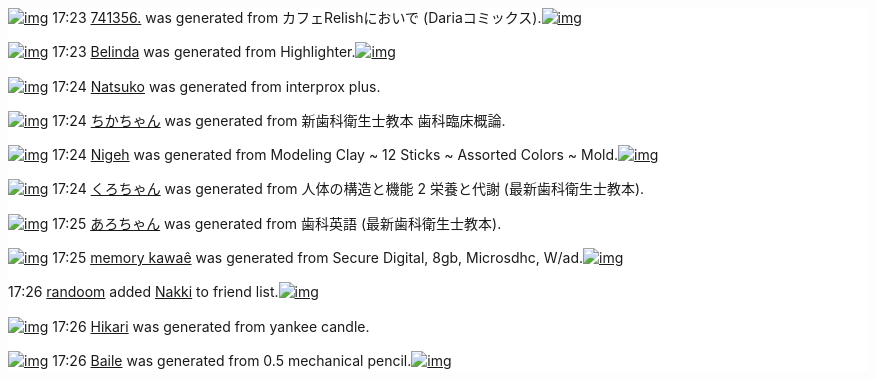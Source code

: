 [![img](http://kacdn02.appspot.com/5262140780838912/3e9c.jpg)](http://www.barcodekanojo.com/kanojo/2887289/741356.) 17:23 [741356.](http://www.barcodekanojo.com/kanojo/2887289/741356.) was generated from カフェRelishにおいで (Dariaコミックス).[![img](http://kacdn02.appspot.com/5262140780838912/3e9c.jpg)](http://www.barcodekanojo.com/product_images/barcode/5508423/1397463741/50x50x,PE3,P82,PAB,PE3,P83,P95,PE3,P82,PA7Relish,PE3,P81,PAB,PE3,P81,P8A,PE3,P81,P84,PE3,P81,PA7,P20,P28Daria,PE3,P82,PB3,PE3,P83,P9F,PE3,P83,P83,PE3,P82,PAF,PE3,P82,PB9,P29.jpg,qw=88,ah=88.pagespeed.ic.d4t0phavfA.jpg)

[![img](http://kacdn02.appspot.com/5262140780838912/3e9c.jpg)](http://www.barcodekanojo.com/kanojo/2887290/Belinda) 17:23 [Belinda](http://www.barcodekanojo.com/kanojo/2887290/Belinda) was generated from Highlighter.[![img](http://kacdn02.appspot.com/5262140780838912/3e9c.jpg)](http://www.barcodekanojo.com/product_images/barcode/5508424/1397463773/50x50xHighlighter.jpg,qw=88,ah=88.pagespeed.ic.7inNfLszqx.jpg)

[![img](http://kacdn02.appspot.com/5262140780838912/3e9c.jpg)](http://www.barcodekanojo.com/kanojo/2887291/Natsuko) 17:24 [Natsuko](http://www.barcodekanojo.com/kanojo/2887291/Natsuko) was generated from interprox plus.

[![img](http://kacdn02.appspot.com/5262140780838912/3e9c.jpg)](http://www.barcodekanojo.com/kanojo/2887292/%E3%81%A1%E3%81%8B%E3%81%A1%E3%82%83%E3%82%93) 17:24 [ちかちゃん](http://www.barcodekanojo.com/kanojo/2887292/%E3%81%A1%E3%81%8B%E3%81%A1%E3%82%83%E3%82%93) was generated from 新歯科衛生士教本 歯科臨床概論.

[![img](http://kacdn02.appspot.com/5262140780838912/3e9c.jpg)](http://www.barcodekanojo.com/kanojo/2887293/Nigeh) 17:24 [Nigeh](http://www.barcodekanojo.com/kanojo/2887293/Nigeh) was generated from Modeling Clay ~ 12 Sticks ~ Assorted Colors ~ Mold.[![img](http://kacdn02.appspot.com/5262140780838912/3e9c.jpg)](http://www.barcodekanojo.com/product_images/barcode/5508427/1397463824/50x50xModeling,P20Clay,P20,7E,P2012,P20Sticks,P20,7E,P20Assorted,P20Colors,P20,7E,P20Mold.jpg,qw=88,ah=88.pagespeed.ic.O9YPfRMgLS.jpg)

[![img](http://kacdn02.appspot.com/5262140780838912/3e9c.jpg)](http://www.barcodekanojo.com/kanojo/2887294/%E3%81%8F%E3%82%8D%E3%81%A1%E3%82%83%E3%82%93) 17:24 [くろちゃん](http://www.barcodekanojo.com/kanojo/2887294/%E3%81%8F%E3%82%8D%E3%81%A1%E3%82%83%E3%82%93) was generated from 人体の構造と機能 2 栄養と代謝 (最新歯科衛生士教本).

[![img](http://kacdn02.appspot.com/5262140780838912/3e9c.jpg)](http://www.barcodekanojo.com/kanojo/2887295/%E3%81%82%E3%82%8D%E3%81%A1%E3%82%83%E3%82%93) 17:25 [あろちゃん](http://www.barcodekanojo.com/kanojo/2887295/%E3%81%82%E3%82%8D%E3%81%A1%E3%82%83%E3%82%93) was generated from 歯科英語 (最新歯科衛生士教本).

[![img](http://kacdn02.appspot.com/5262140780838912/3e9c.jpg)](http://www.barcodekanojo.com/kanojo/2887296/memory%20kawa%C3%AA) 17:25 [memory kawaê](http://www.barcodekanojo.com/kanojo/2887296/memory%20kawa%C3%AA) was generated from Secure Digital, 8gb, Microsdhc, W/ad.[![img](http://kacdn02.appspot.com/5262140780838912/3e9c.jpg)](http://www.barcodekanojo.com/product_images/barcode/5508430/1397463892/50x50xSecure,P20Digital,P2C,P208gb,P2C,P20Microsdhc,P2C,P20W,P2Fad.jpg,qw=88,ah=88.pagespeed.ic.nvELnJsmMs.jpg)

17:26 [randoom](http://www.barcodekanojo.com/user/450318/randoom) added [Nakki](http://www.barcodekanojo.com/kanojo/2772140/Nakki) to friend list.[![img](http://kacdn02.appspot.com/5262140780838912/3e9c.jpg)](http://www.barcodekanojo.com/kanojo/2772140/Nakki)

[![img](http://kacdn02.appspot.com/5262140780838912/3e9c.jpg)](http://www.barcodekanojo.com/kanojo/2887297/Hikari) 17:26 [Hikari](http://www.barcodekanojo.com/kanojo/2887297/Hikari) was generated from yankee candle.

[![img](http://kacdn02.appspot.com/5262140780838912/3e9c.jpg)](http://www.barcodekanojo.com/kanojo/2887298/Baile) 17:26 [Baile](http://www.barcodekanojo.com/kanojo/2887298/Baile) was generated from 0.5 mechanical pencil.[![img](http://kacdn02.appspot.com/5262140780838912/3e9c.jpg)](http://www.barcodekanojo.com/product_images/barcode/5508433/1397463987/50x50x0.5,P20mechanical,P20pencil.jpg,qw=88,ah=88.pagespeed.ic.7q-wepSdSF.jpg)
